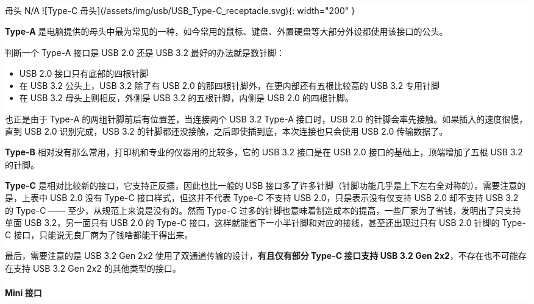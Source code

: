 </tr>
<tr>
<td>母头</td>
<td>N/A</td>
<td markdown="1">
![Type-C 母头](/assets/img/usb/USB_Type-C_receptacle.svg){: width="200" }
</td>
</tr>
</tbody>
</table>

**Type-A** 是电脑提供的母头中最为常见的一种，如今常用的鼠标、键盘、外置硬盘等大部分外设都使用该接口的公头。

判断一个 Type-A 接口是 USB 2.0 还是 USB 3.2 最好的办法就是数针脚：

* USB 2.0 接口只有底部的四根针脚
* 在 USB 3.2 公头上，USB 3.2 除了有 USB 2.0 的那四根针脚外，在更内部还有五根比较高的 USB 3.2 专用针脚
* 在 USB 3.2 母头上则相反，外侧是 USB 3.2 的五根针脚，内侧是 USB 2.0 的四根针脚。

也正是由于 Type-A 的两组针脚前后有位置差，当连接两个 USB 3.2 Type-A 接口时，USB 2.0 的针脚会率先接触。如果插入的速度很慢，直到 USB 2.0 识别完成，USB 3.2 的针脚都还没接触，之后即使插到底，本次连接也只会使用 USB 2.0 传输数据了。

**Type-B** 相对没有那么常用，打印机和专业的仪器用的比较多，它的 USB 3.2 接口是在 USB 2.0 接口的基础上，顶端增加了五根 USB 3.2 的针脚。

**Type-C** 是相对比较新的接口，它支持正反插，因此也比一般的 USB 接口多了许多针脚（针脚功能几乎是上下左右全对称的）。需要注意的是，上表中 USB 2.0 没有 Type-C 接口样式，但这并不代表 Type-C 不支持 USB 2.0，只是表示没有仅支持 USB 2.0 却不支持 USB 3.2 的 Type-C —— 至少，从规范上来说是没有的。然而 Type-C 过多的针脚也意味着制造成本的提高，一些厂家为了省钱，发明出了只支持单面 USB 3.2，另一面只有 USB 2.0 的 Type-C 接口，这样就能省下一小半针脚和对应的接线，甚至还出现过只有 USB 2.0 针脚的 Type-C 接口，只能说无良厂商为了钱啥都能干得出来。

最后，需要注意的是 USB 3.2 Gen 2x2 使用了双通道传输的设计，**有且仅有部分 Type-C 接口支持 USB 3.2 Gen 2x2**，不存在也不可能存在支持 USB 3.2 Gen 2x2 的其他类型的接口。

#### Mini 接口
